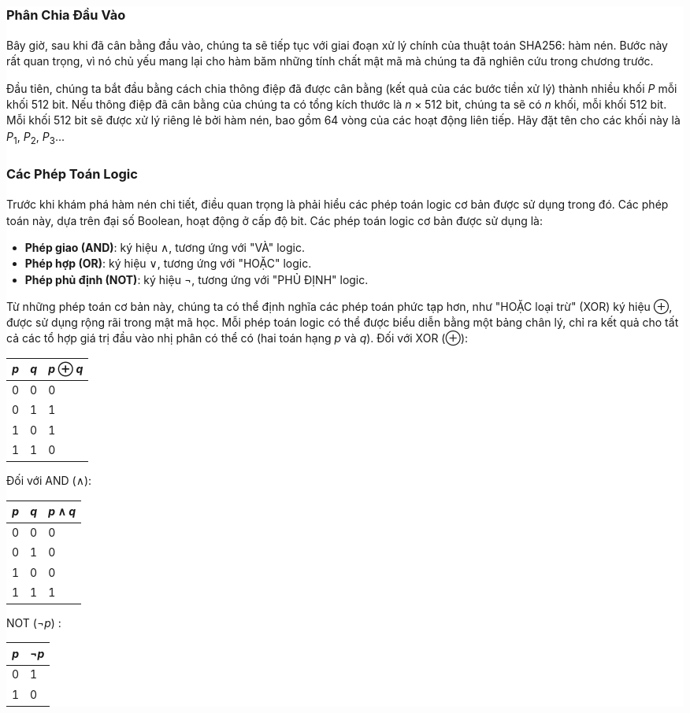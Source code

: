 ### Phân Chia Đầu Vào

Bây giờ, sau khi đã cân bằng đầu vào, chúng ta sẽ tiếp tục với giai đoạn xử lý chính của thuật toán SHA256: hàm nén. Bước này rất quan trọng, vì nó chủ yếu mang lại cho hàm băm những tính chất mật mã mà chúng ta đã nghiên cứu trong chương trước.

Đầu tiên, chúng ta bắt đầu bằng cách chia thông điệp đã được cân bằng (kết quả của các bước tiền xử lý) thành nhiều khối $P$ mỗi khối 512 bit. Nếu thông điệp đã cân bằng của chúng ta có tổng kích thước là $n \times 512$ bit, chúng ta sẽ có $n$ khối, mỗi khối 512 bit. Mỗi khối 512 bit sẽ được xử lý riêng lẻ bởi hàm nén, bao gồm 64 vòng của các hoạt động liên tiếp. Hãy đặt tên cho các khối này là $P_1$, $P_2$, $P_3$...

### Các Phép Toán Logic

Trước khi khám phá hàm nén chi tiết, điều quan trọng là phải hiểu các phép toán logic cơ bản được sử dụng trong đó. Các phép toán này, dựa trên đại số Boolean, hoạt động ở cấp độ bit. Các phép toán logic cơ bản được sử dụng là:

- **Phép giao (AND)**: ký hiệu $\land$, tương ứng với "VÀ" logic.
- **Phép hợp (OR)**: ký hiệu $\lor$, tương ứng với "HOẶC" logic.
- **Phép phủ định (NOT)**: ký hiệu $\lnot$, tương ứng với "PHỦ ĐỊNH" logic.

Từ những phép toán cơ bản này, chúng ta có thể định nghĩa các phép toán phức tạp hơn, như "HOẶC loại trừ" (XOR) ký hiệu $\oplus$, được sử dụng rộng rãi trong mật mã học.
Mỗi phép toán logic có thể được biểu diễn bằng một bảng chân lý, chỉ ra kết quả cho tất cả các tổ hợp giá trị đầu vào nhị phân có thể có (hai toán hạng $p$ và $q$).
Đối với XOR ($\oplus$):

| $p$ | $q$ | $p \oplus q$ |
| --- | --- | ------------ |
| 0   | 0   | 0            |
| 0   | 1   | 1            |
| 1   | 0   | 1            |
| 1   | 1   | 0            |

Đối với AND ($\land$):

| $p$ | $q$ | $p \land q$ |
| --- | --- | ----------- |
| 0   | 0   | 0           |
| 0   | 1   | 0           |
| 1   | 0   | 0           |
| 1   | 1   | 1           |
NOT ($\lnot p$) :

| $p$ | $\lnot p$ |
| --- | --------- |
| 0   | 1         |
| 1   | 0         |
